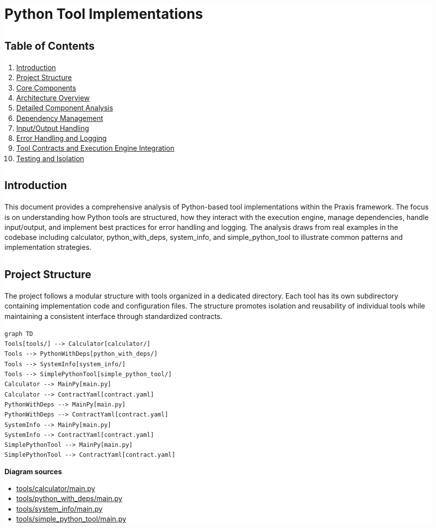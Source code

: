 # Python Tool Implementations



## Table of Contents
1. [Introduction](#introduction)
2. [Project Structure](#project-structure)
3. [Core Components](#core-components)
4. [Architecture Overview](#architecture-overview)
5. [Detailed Component Analysis](#detailed-component-analysis)
6. [Dependency Management](#dependency-management)
7. [Input/Output Handling](#inputoutput-handling)
8. [Error Handling and Logging](#error-handling-and-logging)
9. [Tool Contracts and Execution Engine Integration](#tool-contracts-and-execution-engine-integration)
10. [Testing and Isolation](#testing-and-isolation)

## Introduction
This document provides a comprehensive analysis of Python-based tool implementations within the Praxis framework. The focus is on understanding how Python tools are structured, how they interact with the execution engine, manage dependencies, handle input/output, and implement best practices for error handling and logging. The analysis draws from real examples in the codebase including calculator, python_with_deps, system_info, and simple_python_tool to illustrate common patterns and implementation strategies.

## Project Structure
The project follows a modular structure with tools organized in a dedicated directory. Each tool has its own subdirectory containing implementation code and configuration files. The structure promotes isolation and reusability of individual tools while maintaining a consistent interface through standardized contracts.

```mermaid
graph TD
Tools[tools/] --> Calculator[calculator/]
Tools --> PythonWithDeps[python_with_deps/]
Tools --> SystemInfo[system_info/]
Tools --> SimplePythonTool[simple_python_tool/]
Calculator --> MainPy[main.py]
Calculator --> ContractYaml[contract.yaml]
PythonWithDeps --> MainPy[main.py]
PythonWithDeps --> ContractYaml[contract.yaml]
SystemInfo --> MainPy[main.py]
SystemInfo --> ContractYaml[contract.yaml]
SimplePythonTool --> MainPy[main.py]
SimplePythonTool --> ContractYaml[contract.yaml]
```

**Diagram sources**
- [tools/calculator/main.py](file://tools/calculator/main.py)
- [tools/python_with_deps/main.py](file://tools/python_with_deps/main.py)
- [tools/system_info/main.py](file://tools/system_info/main.py)
- [tools/simple_python_tool/main.py](file://tools/simple_python_tool/main.py)
